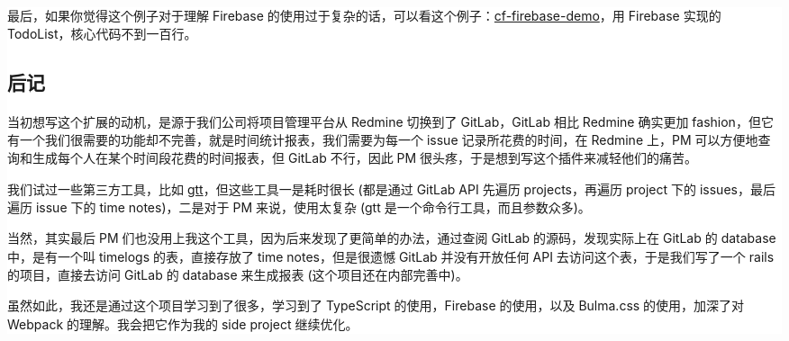 最后，如果你觉得这个例子对于理解 Firebase 的使用过于复杂的话，可以看这个例子：[cf-firebase-demo](https://github.com/baurine/cf-firebase-demo)，用 Firebase 实现的 TodoList，核心代码不到一百行。

## 后记

当初想写这个扩展的动机，是源于我们公司将项目管理平台从 Redmine 切换到了 GitLab，GitLab 相比 Redmine 确实更加 fashion，但它有一个我们很需要的功能却不完善，就是时间统计报表，我们需要为每一个 issue 记录所花费的时间，在 Redmine 上，PM 可以方便地查询和生成每个人在某个时间段花费的时间报表，但 GitLab 不行，因此 PM 很头疼，于是想到写这个插件来减轻他们的痛苦。

我们试过一些第三方工具，比如 [gtt](https://github.com/kriskbx/gitlab-time-tracker)，但这些工具一是耗时很长 (都是通过 GitLab API 先遍历 projects，再遍历 project 下的 issues，最后遍历 issue 下的 time notes)，二是对于 PM 来说，使用太复杂 (gtt 是一个命令行工具，而且参数众多)。

当然，其实最后 PM 们也没用上我这个工具，因为后来发现了更简单的办法，通过查阅 GitLab 的源码，发现实际上在 GitLab 的 database 中，是有一个叫 timelogs 的表，直接存放了 time notes，但是很遗憾 GitLab 并没有开放任何 API 去访问这个表，于是我们写了一个 rails 的项目，直接去访问 GitLab 的 database 来生成报表 (这个项目还在内部完善中)。

虽然如此，我还是通过这个项目学习到了很多，学习到了 TypeScript 的使用，Firebase 的使用，以及 Bulma.css 的使用，加深了对 Webpack 的理解。我会把它作为我的 side project 继续优化。
